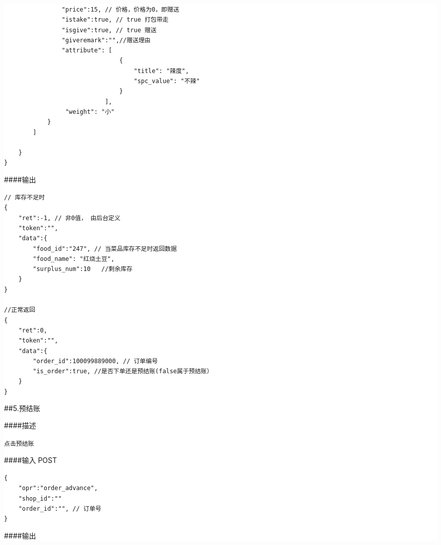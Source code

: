             		"price":15, // 价格，价格为0，即赠送
            		"istake":true, // true 打包带走
            		"isgive":true, // true 赠送
            		"giveremark":"",//赠送理由
            		"attribute": [
                                    {
                                        "title": "辣度",
                                        "spc_value": "不辣"
                                    }
                                ],
                     "weight": "小"
            	}
            ]
		
		}
	}

####输出

	// 库存不足时
	{
		"ret":-1, // 非0值， 由后台定义
		"token":"",
		"data":{
			"food_id":"247", // 当菜品库存不足时返回数据
			"food_name": "红烧土豆",
			"surplus_num":10   //剩余库存
		}
	}

    //正常返回
	{
		"ret":0, 
		"token":"",
		"data":{
			"order_id":100099889000, // 订单编号
			"is_order":true, //是否下单还是预结账(false属于预结账）
		}
	}


##5.预结账

####描述

	点击预结账

####输入 POST

	{
		"opr":"order_advance",
		"shop_id":""
		"order_id":"", // 订单号
	}

####输出
